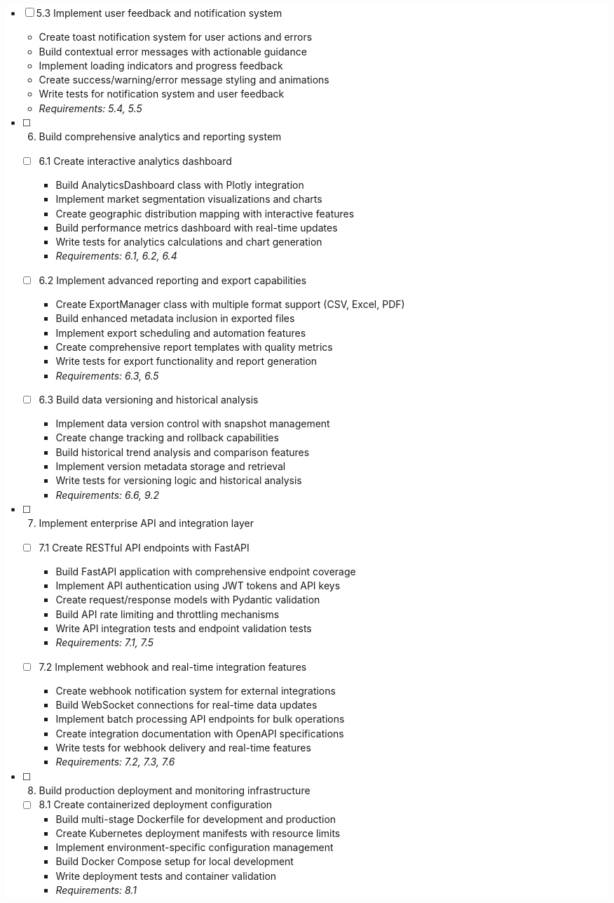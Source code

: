   - [ ] 5.3 Implement user feedback and notification system
    - Create toast notification system for user actions and errors
    - Build contextual error messages with actionable guidance
    - Implement loading indicators and progress feedback
    - Create success/warning/error message styling and animations
    - Write tests for notification system and user feedback
    - _Requirements: 5.4, 5.5_

- [ ] 6. Build comprehensive analytics and reporting system
  - [ ] 6.1 Create interactive analytics dashboard
    - Build AnalyticsDashboard class with Plotly integration
    - Implement market segmentation visualizations and charts
    - Create geographic distribution mapping with interactive features
    - Build performance metrics dashboard with real-time updates
    - Write tests for analytics calculations and chart generation
    - _Requirements: 6.1, 6.2, 6.4_

  - [ ] 6.2 Implement advanced reporting and export capabilities
    - Create ExportManager class with multiple format support (CSV, Excel, PDF)
    - Build enhanced metadata inclusion in exported files
    - Implement export scheduling and automation features
    - Create comprehensive report templates with quality metrics
    - Write tests for export functionality and report generation
    - _Requirements: 6.3, 6.5_

  - [ ] 6.3 Build data versioning and historical analysis
    - Implement data version control with snapshot management
    - Create change tracking and rollback capabilities
    - Build historical trend analysis and comparison features
    - Implement version metadata storage and retrieval
    - Write tests for versioning logic and historical analysis
    - _Requirements: 6.6, 9.2_

- [ ] 7. Implement enterprise API and integration layer
  - [ ] 7.1 Create RESTful API endpoints with FastAPI
    - Build FastAPI application with comprehensive endpoint coverage
    - Implement API authentication using JWT tokens and API keys
    - Create request/response models with Pydantic validation
    - Build API rate limiting and throttling mechanisms
    - Write API integration tests and endpoint validation tests
    - _Requirements: 7.1, 7.5_

  - [ ] 7.2 Implement webhook and real-time integration features
    - Create webhook notification system for external integrations
    - Build WebSocket connections for real-time data updates
    - Implement batch processing API endpoints for bulk operations
    - Create integration documentation with OpenAPI specifications
    - Write tests for webhook delivery and real-time features
    - _Requirements: 7.2, 7.3, 7.6_

- [ ] 8. Build production deployment and monitoring infrastructure
  - [ ] 8.1 Create containerized deployment configuration
    - Build multi-stage Dockerfile for development and production
    - Create Kubernetes deployment manifests with resource limits
    - Implement environment-specific configuration management
    - Build Docker Compose setup for local development
    - Write deployment tests and container validation
    - _Requirements: 8.1_
